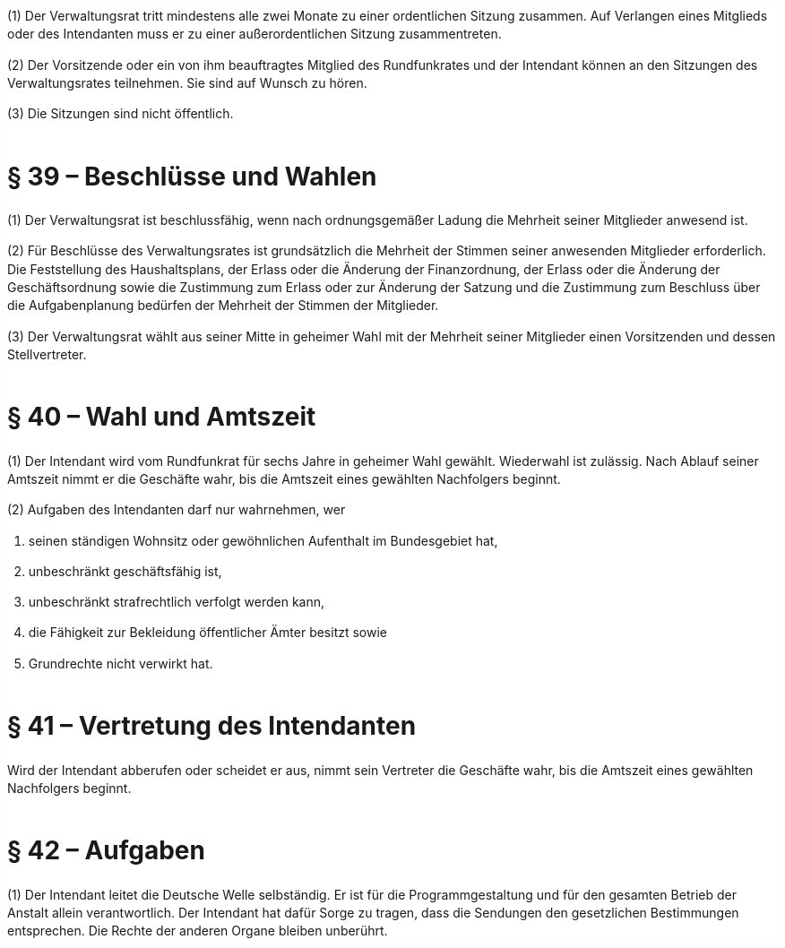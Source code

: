 (1) Der Verwaltungsrat tritt mindestens alle zwei Monate zu einer ordentlichen Sitzung zusammen. Auf Verlangen eines Mitglieds oder des Intendanten muss er zu einer außerordentlichen Sitzung zusammentreten.

(2) Der Vorsitzende oder ein von ihm beauftragtes Mitglied des Rundfunkrates und der Intendant können an den Sitzungen des Verwaltungsrates teilnehmen. Sie sind auf Wunsch zu hören.

(3) Die Sitzungen sind nicht öffentlich.

# § 39 – Beschlüsse und Wahlen

(1) Der Verwaltungsrat ist beschlussfähig, wenn nach ordnungsgemäßer Ladung die Mehrheit seiner Mitglieder anwesend ist.

(2) Für Beschlüsse des Verwaltungsrates ist grundsätzlich die Mehrheit der Stimmen seiner anwesenden Mitglieder erforderlich. Die Feststellung des Haushaltsplans, der Erlass oder die Änderung der Finanzordnung, der Erlass oder die Änderung der Geschäftsordnung sowie die Zustimmung zum Erlass oder zur Änderung der Satzung und die Zustimmung zum Beschluss über die Aufgabenplanung bedürfen der Mehrheit der Stimmen der Mitglieder.

(3) Der Verwaltungsrat wählt aus seiner Mitte in geheimer Wahl mit der Mehrheit seiner Mitglieder einen Vorsitzenden und dessen Stellvertreter.

# § 40 – Wahl und Amtszeit

(1) Der Intendant wird vom Rundfunkrat für sechs Jahre in geheimer Wahl gewählt. Wiederwahl ist zulässig. Nach Ablauf seiner Amtszeit nimmt er die Geschäfte wahr, bis die Amtszeit eines gewählten Nachfolgers beginnt.

(2) Aufgaben des Intendanten darf nur wahrnehmen, wer

1. seinen ständigen Wohnsitz oder gewöhnlichen Aufenthalt im Bundesgebiet hat,

2. unbeschränkt geschäftsfähig ist,

3. unbeschränkt strafrechtlich verfolgt werden kann,

4. die Fähigkeit zur Bekleidung öffentlicher Ämter besitzt sowie

5. Grundrechte nicht verwirkt hat.

# § 41 – Vertretung des Intendanten

Wird der Intendant abberufen oder scheidet er aus, nimmt sein Vertreter die Geschäfte wahr, bis die Amtszeit eines gewählten Nachfolgers beginnt.

# § 42 – Aufgaben

(1) Der Intendant leitet die Deutsche Welle selbständig. Er ist für die Programmgestaltung und für den gesamten Betrieb der Anstalt allein verantwortlich. Der Intendant hat dafür Sorge zu tragen, dass die Sendungen den gesetzlichen Bestimmungen entsprechen. Die Rechte der anderen Organe bleiben unberührt.
